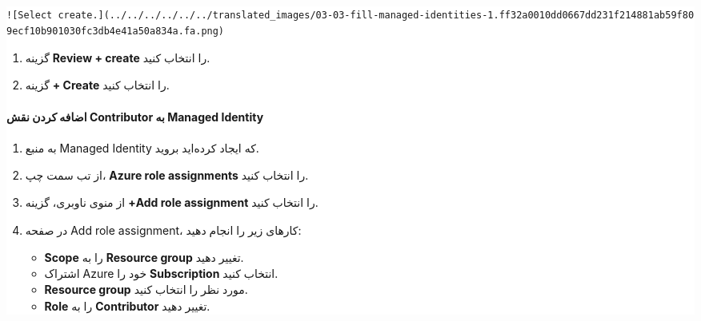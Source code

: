     ![Select create.](../../../../../../translated_images/03-03-fill-managed-identities-1.ff32a0010dd0667dd231f214881ab59f809ecf10b901030fc3db4e41a50a834a.fa.png)

1. گزینه **Review + create** را انتخاب کنید.

1. گزینه **+ Create** را انتخاب کنید.

#### اضافه کردن نقش Contributor به Managed Identity

1. به منبع Managed Identity که ایجاد کرده‌اید بروید.

1. از تب سمت چپ، **Azure role assignments** را انتخاب کنید.

1. از منوی ناوبری، گزینه **+Add role assignment** را انتخاب کنید.

1. در صفحه Add role assignment، کارهای زیر را انجام دهید:
    - **Scope** را به **Resource group** تغییر دهید.  
    - اشتراک Azure خود را **Subscription** انتخاب کنید.  
    - **Resource group** مورد نظر را انتخاب کنید.  
    - **Role** را به **Contributor** تغییر دهید.  
